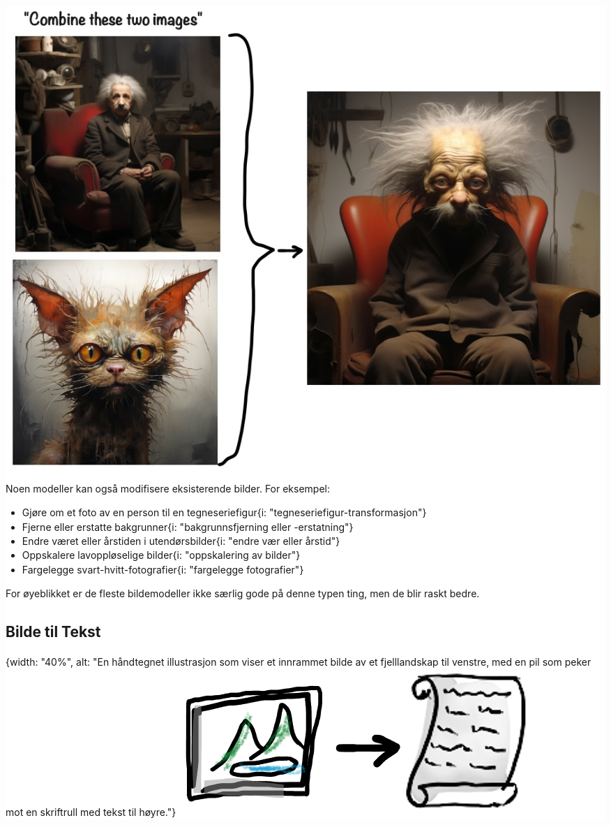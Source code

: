 ![](resources/070-image-to-merge.jpg)

Noen modeller kan også modifisere eksisterende bilder. For eksempel:

- Gjøre om et foto av en person til en tegneseriefigur{i: "tegneseriefigur-transformasjon"}
- Fjerne eller erstatte bakgrunner{i: "bakgrunnsfjerning eller -erstatning"}
- Endre været eller årstiden i utendørsbilder{i: "endre vær eller årstid"}
- Oppskalere lavoppløselige bilder{i: "oppskalering av bilder"}
- Fargelegge svart-hvitt-fotografier{i: "fargelegge fotografier"}

For øyeblikket er de fleste bildemodeller ikke særlig gode på denne typen ting, men de blir raskt bedre.

## Bilde til Tekst

{width: "40%", alt: "En håndtegnet illustrasjon som viser et innrammet bilde av et fjelllandskap til venstre, med en pil som peker mot en skriftrull med tekst til høyre."}
![](resources/070-image-to-text.png)
